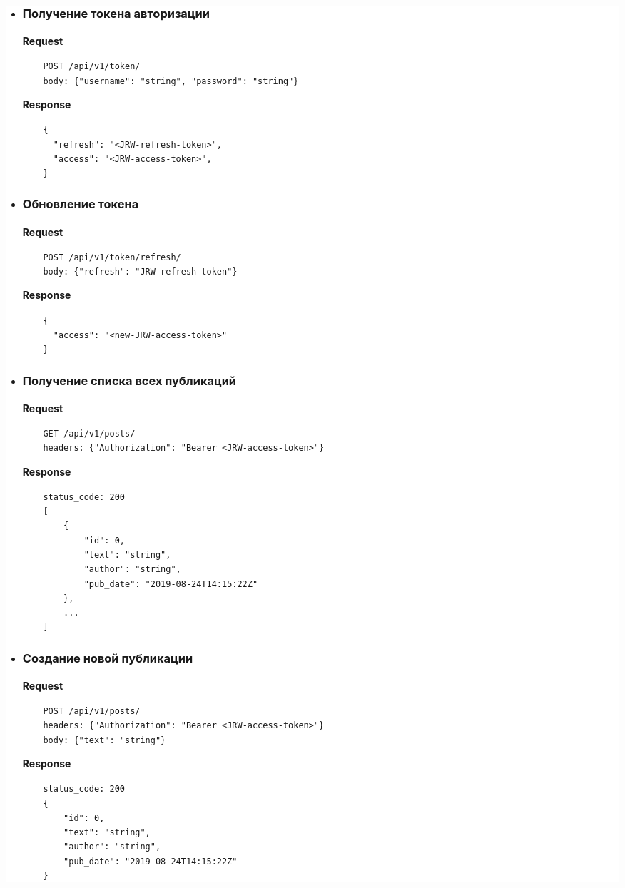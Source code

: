 * ### Получение токена авторизации
    **Request**
    ```
        POST /api/v1/token/
        body: {"username": "string", "password": "string"}
    ```
    **Response**
    ```
        {
          "refresh": "<JRW-refresh-token>",
          "access": "<JRW-access-token>",
        }
    ```

* ### Обновление токена
    **Request**
    ```
        POST /api/v1/token/refresh/
        body: {"refresh": "JRW-refresh-token"}
    ```
    **Response**
    ```
        {
          "access": "<new-JRW-access-token>"
        }
    ```

* ### Получение списка всех публикаций
    **Request**
    ```
        GET /api/v1/posts/
        headers: {"Authorization": "Bearer <JRW-access-token>"}
    ```
    **Response**
    ```
        status_code: 200
        [
            {
                "id": 0,
                "text": "string",
                "author": "string",
                "pub_date": "2019-08-24T14:15:22Z"
            },
            ...
        ]
    ```

* ### Создание новой публикации
    **Request**
    ```
        POST /api/v1/posts/
        headers: {"Authorization": "Bearer <JRW-access-token>"}
        body: {"text": "string"}
    ```
    **Response**
    ```
        status_code: 200
        {
            "id": 0,
            "text": "string",
            "author": "string",
            "pub_date": "2019-08-24T14:15:22Z"
        }
    ```
